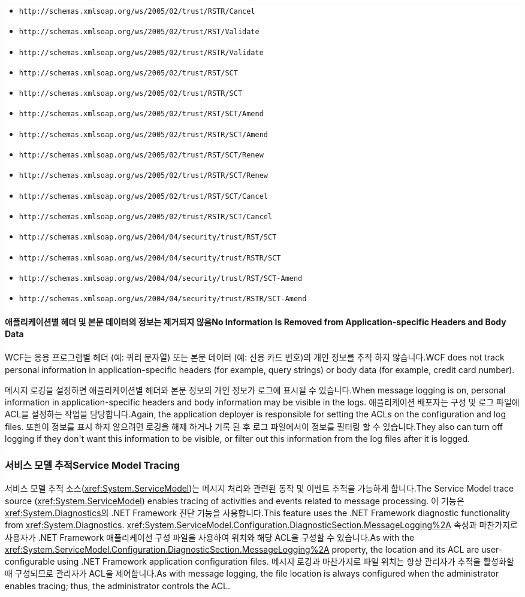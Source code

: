 - `http://schemas.xmlsoap.org/ws/2005/02/trust/RSTR/Cancel`
  
- `http://schemas.xmlsoap.org/ws/2005/02/trust/RST/Validate`
  
- `http://schemas.xmlsoap.org/ws/2005/02/trust/RSTR/Validate`
  
- `http://schemas.xmlsoap.org/ws/2005/02/trust/RST/SCT`
  
- `http://schemas.xmlsoap.org/ws/2005/02/trust/RSTR/SCT`
  
- `http://schemas.xmlsoap.org/ws/2005/02/trust/RST/SCT/Amend`
  
- `http://schemas.xmlsoap.org/ws/2005/02/trust/RSTR/SCT/Amend`
  
- `http://schemas.xmlsoap.org/ws/2005/02/trust/RST/SCT/Renew`
  
- `http://schemas.xmlsoap.org/ws/2005/02/trust/RSTR/SCT/Renew`
  
- `http://schemas.xmlsoap.org/ws/2005/02/trust/RST/SCT/Cancel`
  
- `http://schemas.xmlsoap.org/ws/2005/02/trust/RSTR/SCT/Cancel`
  
- `http://schemas.xmlsoap.org/ws/2004/04/security/trust/RST/SCT`
  
- `http://schemas.xmlsoap.org/ws/2004/04/security/trust/RSTR/SCT`
  
- `http://schemas.xmlsoap.org/ws/2004/04/security/trust/RST/SCT-Amend`
  
- `http://schemas.xmlsoap.org/ws/2004/04/security/trust/RSTR/SCT-Amend`
  
#### <a name="no-information-is-removed-from-application-specific-headers-and-body-data"></a><span data-ttu-id="64cdd-295">애플리케이션별 헤더 및 본문 데이터의 정보는 제거되지 않음</span><span class="sxs-lookup"><span data-stu-id="64cdd-295">No Information Is Removed from Application-specific Headers and Body Data</span></span>  

 <span data-ttu-id="64cdd-296">WCF는 응용 프로그램별 헤더 (예: 쿼리 문자열) 또는 본문 데이터 (예: 신용 카드 번호)의 개인 정보를 추적 하지 않습니다.</span><span class="sxs-lookup"><span data-stu-id="64cdd-296">WCF does not track personal information in application-specific headers (for example, query strings) or body data (for example, credit card number).</span></span>  
  
 <span data-ttu-id="64cdd-297">메시지 로깅을 설정하면 애플리케이션별 헤더와 본문 정보의 개인 정보가 로그에 표시될 수 있습니다.</span><span class="sxs-lookup"><span data-stu-id="64cdd-297">When message logging is on, personal information in application-specific headers and body information may be visible in the logs.</span></span> <span data-ttu-id="64cdd-298">애플리케이션 배포자는 구성 및 로그 파일에 ACL을 설정하는 작업을 담당합니다.</span><span class="sxs-lookup"><span data-stu-id="64cdd-298">Again, the application deployer is responsible for setting the ACLs on the configuration and log files.</span></span> <span data-ttu-id="64cdd-299">또한이 정보를 표시 하지 않으려면 로깅을 해제 하거나 기록 된 후 로그 파일에서이 정보를 필터링 할 수 있습니다.</span><span class="sxs-lookup"><span data-stu-id="64cdd-299">They also can turn off logging if they don't want this information to be visible, or filter out this information from the log files after it is logged.</span></span>  
  
### <a name="service-model-tracing"></a><span data-ttu-id="64cdd-300">서비스 모델 추적</span><span class="sxs-lookup"><span data-stu-id="64cdd-300">Service Model Tracing</span></span>  

 <span data-ttu-id="64cdd-301">서비스 모델 추적 소스(<xref:System.ServiceModel>)는 메시지 처리와 관련된 동작 및 이벤트 추적을 가능하게 합니다.</span><span class="sxs-lookup"><span data-stu-id="64cdd-301">The Service Model trace source (<xref:System.ServiceModel>) enables tracing of activities and events related to message processing.</span></span> <span data-ttu-id="64cdd-302">이 기능은 <xref:System.Diagnostics>의 .NET Framework 진단 기능을 사용합니다.</span><span class="sxs-lookup"><span data-stu-id="64cdd-302">This feature uses the .NET Framework diagnostic functionality from <xref:System.Diagnostics>.</span></span> <span data-ttu-id="64cdd-303"><xref:System.ServiceModel.Configuration.DiagnosticSection.MessageLogging%2A> 속성과 마찬가지로 사용자가 .NET Framework 애플리케이션 구성 파일을 사용하여 위치와 해당 ACL을 구성할 수 있습니다.</span><span class="sxs-lookup"><span data-stu-id="64cdd-303">As with the <xref:System.ServiceModel.Configuration.DiagnosticSection.MessageLogging%2A> property, the location and its ACL are user-configurable using .NET Framework application configuration files.</span></span> <span data-ttu-id="64cdd-304">메시지 로깅과 마찬가지로 파일 위치는 항상 관리자가 추적을 활성화할 때 구성되므로 관리자가 ACL을 제어합니다.</span><span class="sxs-lookup"><span data-stu-id="64cdd-304">As with message logging, the file location is always configured when the administrator enables tracing; thus, the administrator controls the ACL.</span></span>  
  